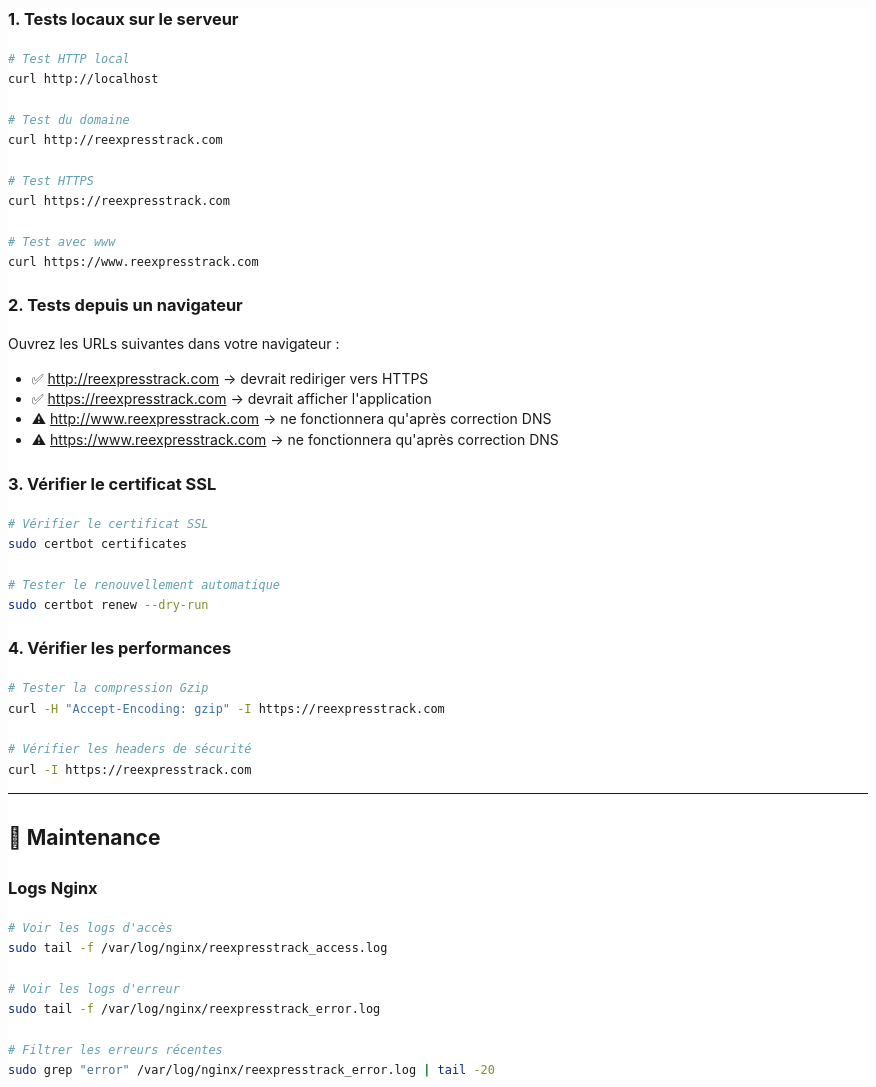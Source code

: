 ### 1. Tests locaux sur le serveur

```bash
# Test HTTP local
curl http://localhost

# Test du domaine
curl http://reexpresstrack.com

# Test HTTPS
curl https://reexpresstrack.com

# Test avec www
curl https://www.reexpresstrack.com
```

### 2. Tests depuis un navigateur

Ouvrez les URLs suivantes dans votre navigateur :

- ✅ http://reexpresstrack.com → devrait rediriger vers HTTPS
- ✅ https://reexpresstrack.com → devrait afficher l'application
- ⚠️ http://www.reexpresstrack.com → ne fonctionnera qu'après correction DNS
- ⚠️ https://www.reexpresstrack.com → ne fonctionnera qu'après correction DNS

### 3. Vérifier le certificat SSL

```bash
# Vérifier le certificat SSL
sudo certbot certificates

# Tester le renouvellement automatique
sudo certbot renew --dry-run
```

### 4. Vérifier les performances

```bash
# Tester la compression Gzip
curl -H "Accept-Encoding: gzip" -I https://reexpresstrack.com

# Vérifier les headers de sécurité
curl -I https://reexpresstrack.com
```

---

## 🔧 Maintenance

### Logs Nginx

```bash
# Voir les logs d'accès
sudo tail -f /var/log/nginx/reexpresstrack_access.log

# Voir les logs d'erreur
sudo tail -f /var/log/nginx/reexpresstrack_error.log

# Filtrer les erreurs récentes
sudo grep "error" /var/log/nginx/reexpresstrack_error.log | tail -20
```

